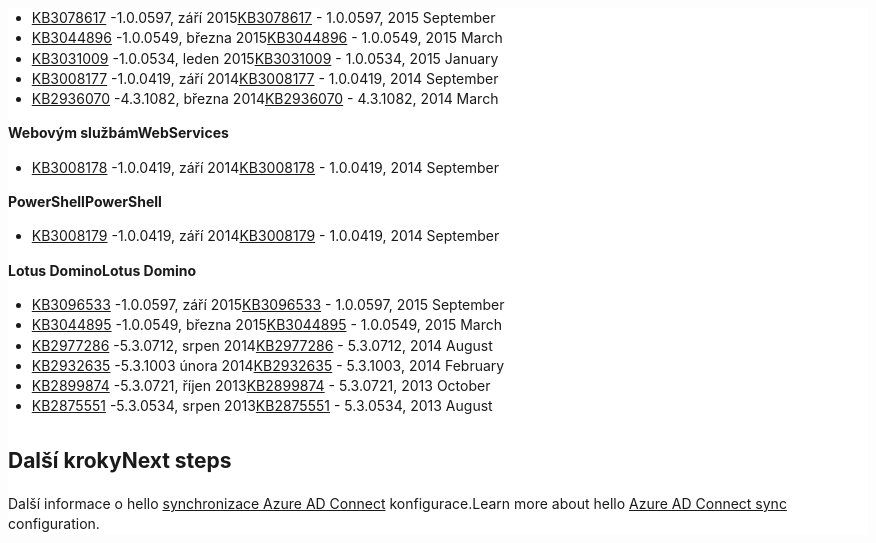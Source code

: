 * <span data-ttu-id="80551-220">[KB3078617](https://support.microsoft.com/kb/3078617) -1.0.0597, září 2015</span><span class="sxs-lookup"><span data-stu-id="80551-220">[KB3078617](https://support.microsoft.com/kb/3078617) - 1.0.0597, 2015 September</span></span>
* <span data-ttu-id="80551-221">[KB3044896](https://support.microsoft.com/kb/3044896) -1.0.0549, března 2015</span><span class="sxs-lookup"><span data-stu-id="80551-221">[KB3044896](https://support.microsoft.com/kb/3044896) - 1.0.0549, 2015 March</span></span>
* <span data-ttu-id="80551-222">[KB3031009](https://support.microsoft.com/kb/3031009) -1.0.0534, leden 2015</span><span class="sxs-lookup"><span data-stu-id="80551-222">[KB3031009](https://support.microsoft.com/kb/3031009) - 1.0.0534, 2015 January</span></span>
* <span data-ttu-id="80551-223">[KB3008177](https://support.microsoft.com/kb/3008177) -1.0.0419, září 2014</span><span class="sxs-lookup"><span data-stu-id="80551-223">[KB3008177](https://support.microsoft.com/kb/3008177) - 1.0.0419, 2014 September</span></span>
* <span data-ttu-id="80551-224">[KB2936070](https://support.microsoft.com/kb/2936070) -4.3.1082, března 2014</span><span class="sxs-lookup"><span data-stu-id="80551-224">[KB2936070](https://support.microsoft.com/kb/2936070) - 4.3.1082, 2014 March</span></span>

<span data-ttu-id="80551-225">**Webovým službám**</span><span class="sxs-lookup"><span data-stu-id="80551-225">**WebServices**</span></span>

* <span data-ttu-id="80551-226">[KB3008178](https://support.microsoft.com/kb/3008178) -1.0.0419, září 2014</span><span class="sxs-lookup"><span data-stu-id="80551-226">[KB3008178](https://support.microsoft.com/kb/3008178) - 1.0.0419, 2014 September</span></span>

<span data-ttu-id="80551-227">**PowerShell**</span><span class="sxs-lookup"><span data-stu-id="80551-227">**PowerShell**</span></span>

* <span data-ttu-id="80551-228">[KB3008179](https://support.microsoft.com/kb/3008179) -1.0.0419, září 2014</span><span class="sxs-lookup"><span data-stu-id="80551-228">[KB3008179](https://support.microsoft.com/kb/3008179) - 1.0.0419, 2014 September</span></span>

<span data-ttu-id="80551-229">**Lotus Domino**</span><span class="sxs-lookup"><span data-stu-id="80551-229">**Lotus Domino**</span></span>

* <span data-ttu-id="80551-230">[KB3096533](https://support.microsoft.com/kb/3096533) -1.0.0597, září 2015</span><span class="sxs-lookup"><span data-stu-id="80551-230">[KB3096533](https://support.microsoft.com/kb/3096533) - 1.0.0597, 2015 September</span></span>
* <span data-ttu-id="80551-231">[KB3044895](https://support.microsoft.com/kb/3044895) -1.0.0549, března 2015</span><span class="sxs-lookup"><span data-stu-id="80551-231">[KB3044895](https://support.microsoft.com/kb/3044895) - 1.0.0549, 2015 March</span></span>
* <span data-ttu-id="80551-232">[KB2977286](https://support.microsoft.com/kb/2977286) -5.3.0712, srpen 2014</span><span class="sxs-lookup"><span data-stu-id="80551-232">[KB2977286](https://support.microsoft.com/kb/2977286) - 5.3.0712, 2014 August</span></span>
* <span data-ttu-id="80551-233">[KB2932635](https://support.microsoft.com/kb/2932635) -5.3.1003 února 2014</span><span class="sxs-lookup"><span data-stu-id="80551-233">[KB2932635](https://support.microsoft.com/kb/2932635) - 5.3.1003, 2014 February</span></span>  
* <span data-ttu-id="80551-234">[KB2899874](https://support.microsoft.com/kb/2899874) -5.3.0721, říjen 2013</span><span class="sxs-lookup"><span data-stu-id="80551-234">[KB2899874](https://support.microsoft.com/kb/2899874) - 5.3.0721, 2013 October</span></span>
* <span data-ttu-id="80551-235">[KB2875551](https://support.microsoft.com/kb/2875551) -5.3.0534, srpen 2013</span><span class="sxs-lookup"><span data-stu-id="80551-235">[KB2875551](https://support.microsoft.com/kb/2875551) - 5.3.0534, 2013 August</span></span>

## <a name="next-steps"></a><span data-ttu-id="80551-236">Další kroky</span><span class="sxs-lookup"><span data-stu-id="80551-236">Next steps</span></span>
<span data-ttu-id="80551-237">Další informace o hello [synchronizace Azure AD Connect](active-directory-aadconnectsync-whatis.md) konfigurace.</span><span class="sxs-lookup"><span data-stu-id="80551-237">Learn more about hello [Azure AD Connect sync](active-directory-aadconnectsync-whatis.md) configuration.</span></span>
